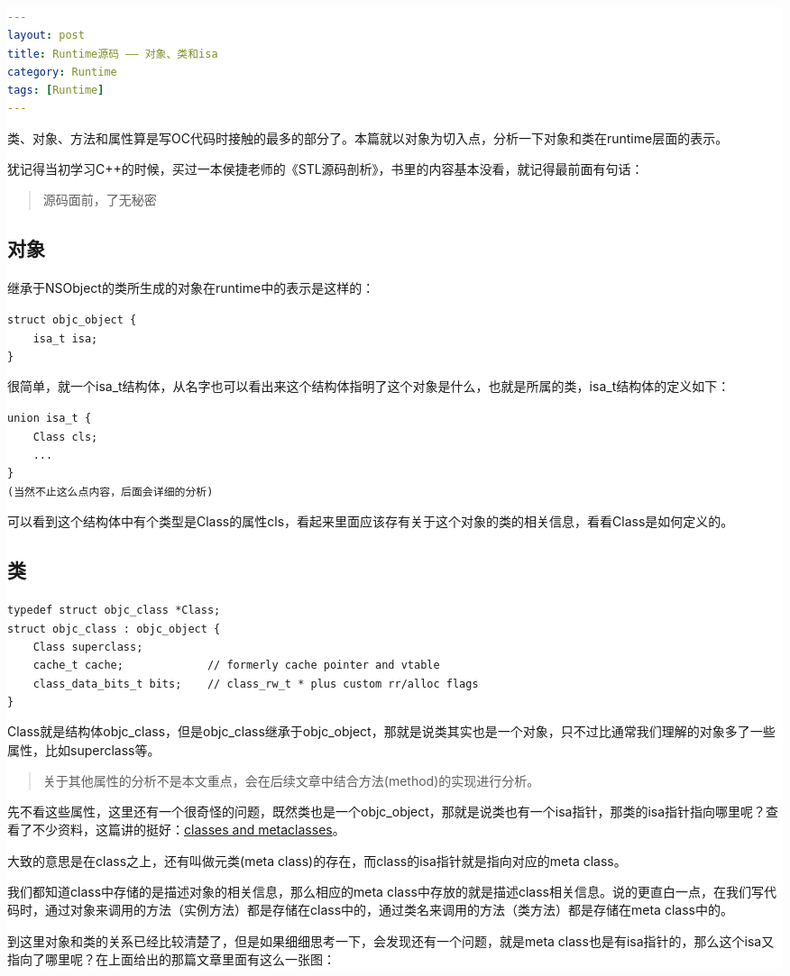 ```yaml
---
layout: post
title: Runtime源码 —— 对象、类和isa
category: Runtime
tags: [Runtime]
---
```


类、对象、方法和属性算是写OC代码时接触的最多的部分了。本篇就以对象为切入点，分析一下对象和类在runtime层面的表示。

犹记得当初学习C++的时候，买过一本侯捷老师的《STL源码剖析》，书里的内容基本没看，就记得最前面有句话：
>源码面前，了无秘密

## 对象
继承于NSObject的类所生成的对象在runtime中的表示是这样的：
```
struct objc_object {
    isa_t isa;
}
```
很简单，就一个isa_t结构体，从名字也可以看出来这个结构体指明了这个对象是什么，也就是所属的类，isa_t结构体的定义如下：
```
union isa_t {
    Class cls;
    ...
}
(当然不止这么点内容，后面会详细的分析)
```
可以看到这个结构体中有个类型是Class的属性cls，看起来里面应该存有关于这个对象的类的相关信息，看看Class是如何定义的。

## 类
```
typedef struct objc_class *Class;
struct objc_class : objc_object {
    Class superclass;
    cache_t cache;             // formerly cache pointer and vtable
    class_data_bits_t bits;    // class_rw_t * plus custom rr/alloc flags
}
```
Class就是结构体objc_class，但是objc_class继承于objc_object，那就是说类其实也是一个对象，只不过比通常我们理解的对象多了一些属性，比如superclass等。
>关于其他属性的分析不是本文重点，会在后续文章中结合方法(method)的实现进行分析。

先不看这些属性，这里还有一个很奇怪的问题，既然类也是一个objc_object，那就是说类也有一个isa指针，那类的isa指针指向哪里呢？查看了不少资料，这篇讲的挺好：[classes and metaclasses](http://www.sealiesoftware.com/blog/archive/2009/04/14/objc_explain_Classes_and_metaclasses.html)。

大致的意思是在class之上，还有叫做元类(meta class)的存在，而class的isa指针就是指向对应的meta class。

我们都知道class中存储的是描述对象的相关信息，那么相应的meta class中存放的就是描述class相关信息。说的更直白一点，在我们写代码时，通过对象来调用的方法（实例方法）都是存储在class中的，通过类名来调用的方法（类方法）都是存储在meta class中的。

到这里对象和类的关系已经比较清楚了，但是如果细细思考一下，会发现还有一个问题，就是meta class也是有isa指针的，那么这个isa又指向了哪里呢？在上面给出的那篇文章里面有这么一张图：
